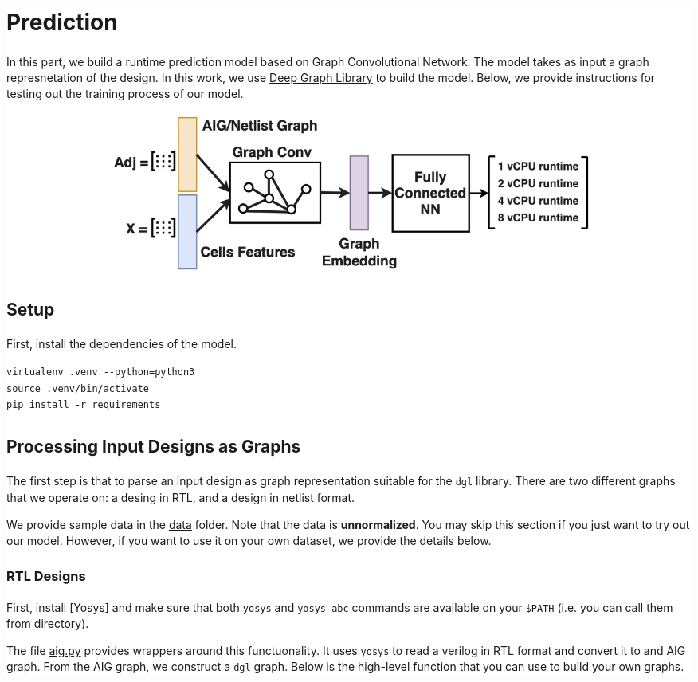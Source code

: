 # Prediction

In this part, we build a runtime prediction model based on Graph Convolutional Network. 
The model takes as input a graph represnetation of the design.
In this work, we use [Deep Graph Library](https://www.dgl.ai/) to build the model.
Below, we provide instructions for testing out the training process of our model.

<img src="../doc/img/model.jpeg" width="70%" style="display: block;  margin: 0 auto;">


## Setup

First, install the dependencies of the model.

```Shell
virtualenv .venv --python=python3
source .venv/bin/activate
pip install -r requirements
```

## Processing Input Designs as Graphs

The first step is that to parse an input design as graph representation suitable for the `dgl` library.
There are two different graphs that we operate on: a desing in RTL, and a design in netlist format. 

We provide sample data in the [data](./data) folder. Note that the data is **unnormalized**.
You may skip this section if you just want to try out our model.
However, if you want to use it on your own dataset, we provide the details below.

### RTL Designs

First, install [Yosys] and make sure that both `yosys` and `yosys-abc` commands are available on your `$PATH` (i.e. you can call them from directory).

The file [aig.py](aig.py) provides wrappers around this functuonality. It uses `yosys` to read a verilog in RTL format and convert it to and AIG graph.
From the AIG graph, we construct a `dgl` graph.
Below is the high-level function that you can use to build your own graphs.

